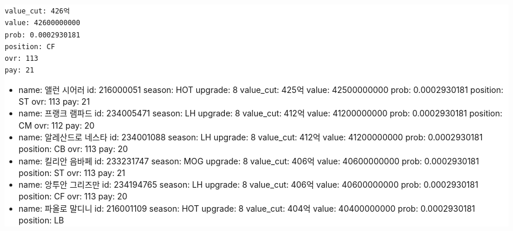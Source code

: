     value_cut: 426억
    value: 42600000000
    prob: 0.0002930181
    position: CF
    ovr: 113
    pay: 21
  - name: 앨런 시어러
    id: 216000051
    season: HOT
    upgrade: 8
    value_cut: 425억
    value: 42500000000
    prob: 0.0002930181
    position: ST
    ovr: 113
    pay: 21
  - name: 프랭크 램파드
    id: 234005471
    season: LH
    upgrade: 8
    value_cut: 412억
    value: 41200000000
    prob: 0.0002930181
    position: CM
    ovr: 112
    pay: 20
  - name: 알레산드로 네스타
    id: 234001088
    season: LH
    upgrade: 8
    value_cut: 412억
    value: 41200000000
    prob: 0.0002930181
    position: CB
    ovr: 113
    pay: 20
  - name: 킬리안 음바페
    id: 233231747
    season: MOG
    upgrade: 8
    value_cut: 406억
    value: 40600000000
    prob: 0.0002930181
    position: ST
    ovr: 113
    pay: 21
  - name: 앙투안 그리즈만
    id: 234194765
    season: LH
    upgrade: 8
    value_cut: 406억
    value: 40600000000
    prob: 0.0002930181
    position: CF
    ovr: 113
    pay: 20
  - name: 파올로 말디니
    id: 216001109
    season: HOT
    upgrade: 8
    value_cut: 404억
    value: 40400000000
    prob: 0.0002930181
    position: LB